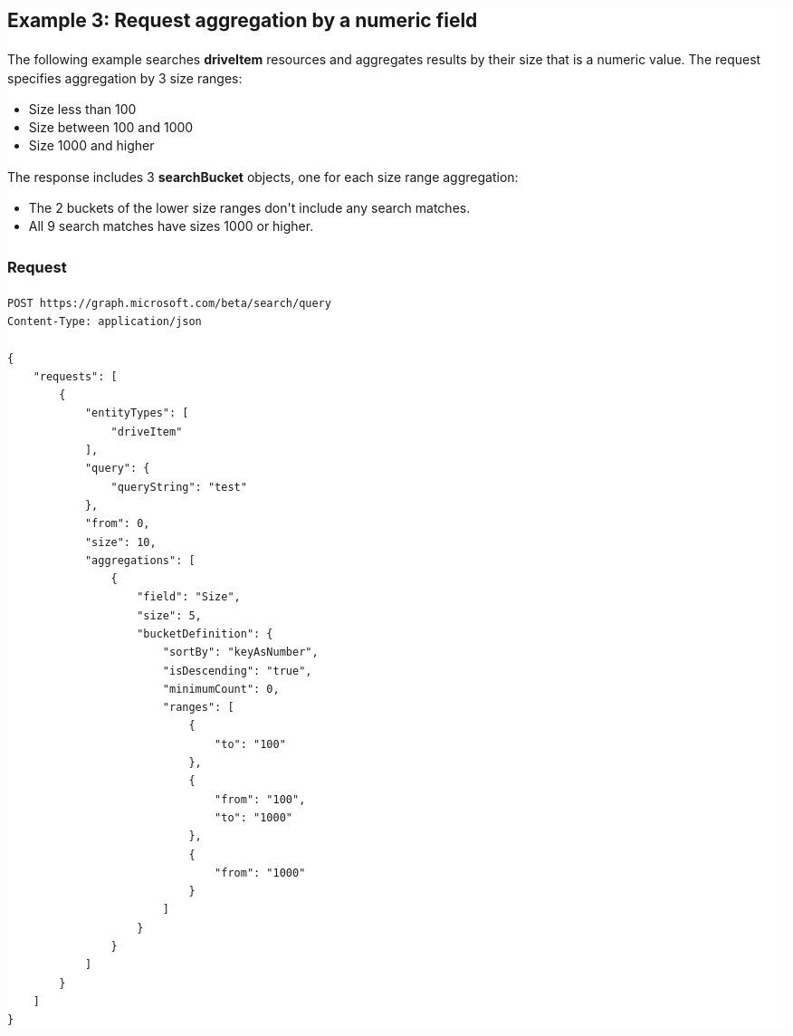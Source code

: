 ## Example 3: Request aggregation by a numeric field

The following example searches **driveItem** resources and aggregates results by their size that is a numeric value. The request specifies aggregation by 3 size ranges:
- Size less than 100
- Size between 100 and 1000
- Size 1000 and higher

The response includes 3 **searchBucket** objects, one for each size range aggregation:
- The 2 buckets of the lower size ranges don't include any search matches.
- All 9 search matches have sizes 1000 or higher.

### Request

```HTTP
POST https://graph.microsoft.com/beta/search/query
Content-Type: application/json

{
    "requests": [
        {
            "entityTypes": [
                "driveItem"
            ],
            "query": {
                "queryString": "test"
            },
            "from": 0,
            "size": 10,
            "aggregations": [
                {
                    "field": "Size",
                    "size": 5,
                    "bucketDefinition": {
                        "sortBy": "keyAsNumber",
                        "isDescending": "true",
                        "minimumCount": 0,
                        "ranges": [
                            {
                                "to": "100"
                            },
                            {
                                "from": "100",
                                "to": "1000"
                            },
                            {
                                "from": "1000"
                            }
                        ]
                    }
                }
            ]
        }
    ]
}
```
